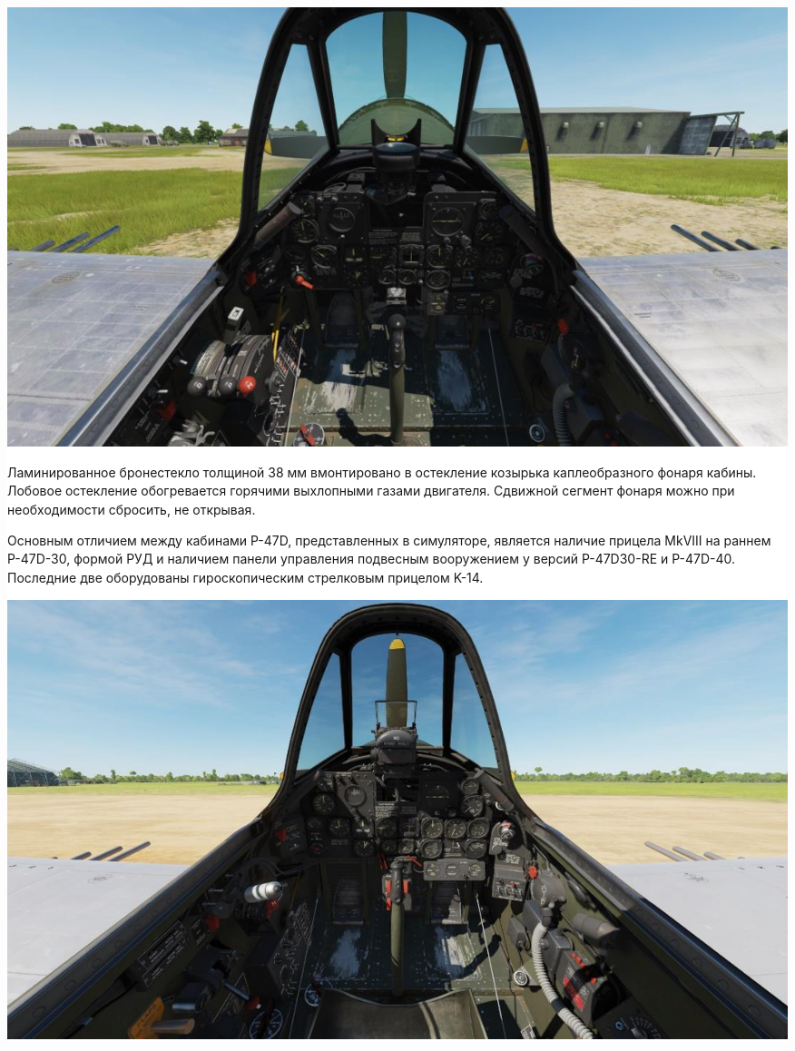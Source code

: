 ![Рисунок 9. Кабина P-47D-30 ранний](img/img-066-087.png)

Ламинированное бронестекло толщиной 38 мм вмонтировано в остекление козырька
каплеобразного фонаря кабины. Лобовое остекление обогревается горячими выхлопными
газами двигателя. Сдвижной сегмент фонаря можно при необходимости сбросить, не открывая.

Основным отличием между кабинами P-47D, представленных в симуляторе, является наличие
прицела MkVIII на раннем P-47D-30, формой РУД и наличием панели управления подвесным
вооружением у версий P-47D30-RE и P-47D-40. Последние две оборудованы гироскопическим
стрелковым прицелом K-14.

![Рисунок 10. Кабина P-47D-30RE](img/img-067-090.png)
